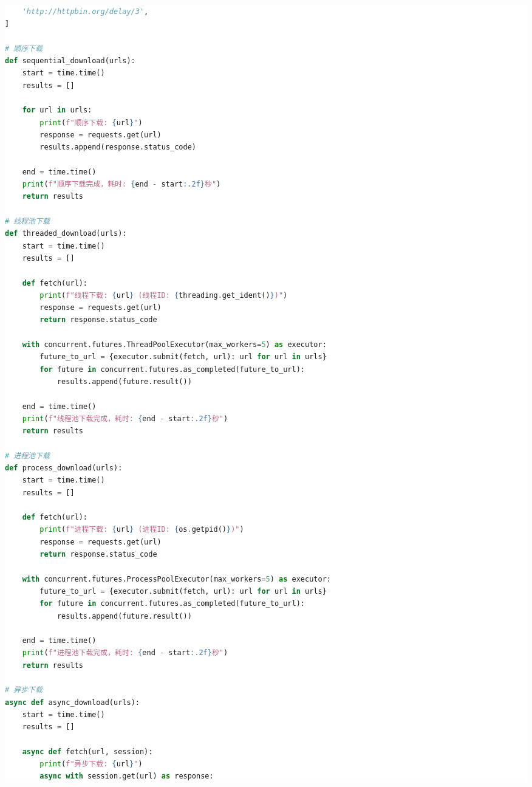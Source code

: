 ```python
    'http://httpbin.org/delay/3',
]

# 顺序下载
def sequential_download(urls):
    start = time.time()
    results = []
    
    for url in urls:
        print(f"顺序下载: {url}")
        response = requests.get(url)
        results.append(response.status_code)
    
    end = time.time()
    print(f"顺序下载完成，耗时: {end - start:.2f}秒")
    return results

# 线程池下载
def threaded_download(urls):
    start = time.time()
    results = []
    
    def fetch(url):
        print(f"线程下载: {url} (线程ID: {threading.get_ident()})")
        response = requests.get(url)
        return response.status_code
    
    with concurrent.futures.ThreadPoolExecutor(max_workers=5) as executor:
        future_to_url = {executor.submit(fetch, url): url for url in urls}
        for future in concurrent.futures.as_completed(future_to_url):
            results.append(future.result())
    
    end = time.time()
    print(f"线程池下载完成，耗时: {end - start:.2f}秒")
    return results

# 进程池下载
def process_download(urls):
    start = time.time()
    results = []
    
    def fetch(url):
        print(f"进程下载: {url} (进程ID: {os.getpid()})")
        response = requests.get(url)
        return response.status_code
    
    with concurrent.futures.ProcessPoolExecutor(max_workers=5) as executor:
        future_to_url = {executor.submit(fetch, url): url for url in urls}
        for future in concurrent.futures.as_completed(future_to_url):
            results.append(future.result())
    
    end = time.time()
    print(f"进程池下载完成，耗时: {end - start:.2f}秒")
    return results

# 异步下载
async def async_download(urls):
    start = time.time()
    results = []
    
    async def fetch(url, session):
        print(f"异步下载: {url}")
        async with session.get(url) as response:
```